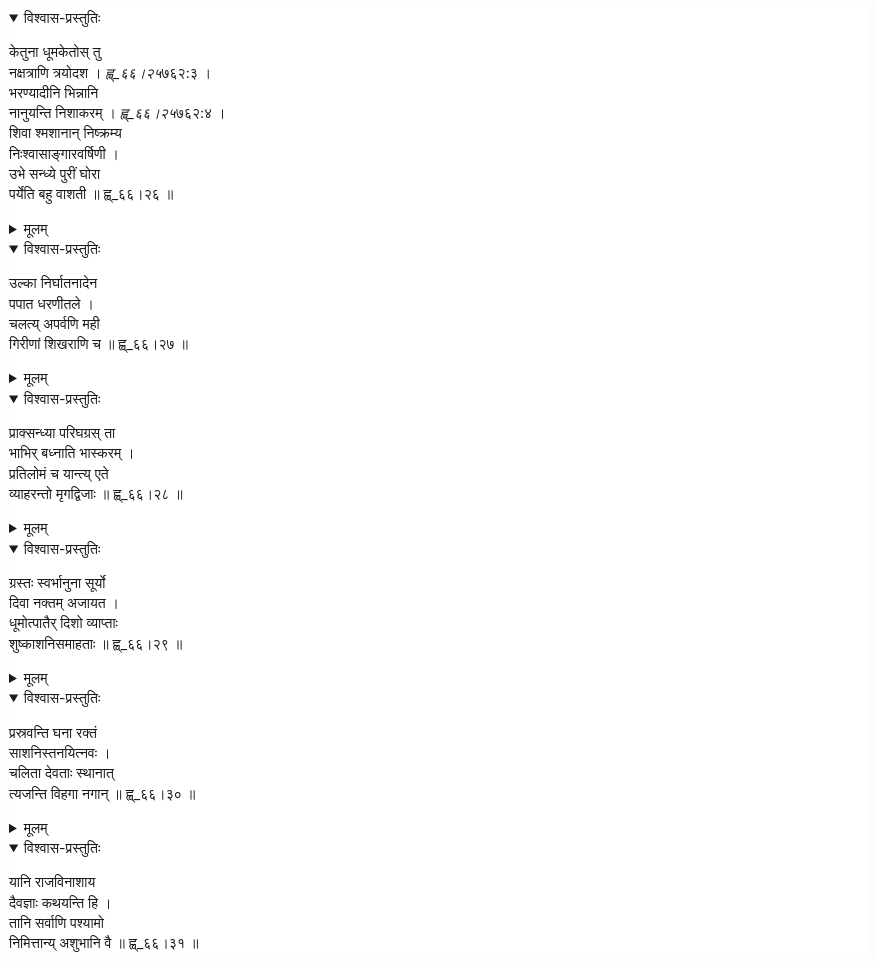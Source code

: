 <details open><summary>विश्वास-प्रस्तुतिः</summary>

केतुना धूमकेतोस् तु  
नक्षत्राणि त्रयोदश । *ह्व्_६६।२५*७६२:३ ।  
भरण्यादीनि भिन्नानि  
नानुयन्ति निशाकरम् । *ह्व्_६६।२५*७६२:४ ।  
शिवा श्मशानान् निष्क्रम्य  
निःश्वासाङ्गारवर्षिणी ।  
उभे सन्ध्ये पुरीं घोरा  
पर्येति बहु वाशती ॥ ह्व्_६६।२६ ॥
</details>

<details><summary>मूलम्</summary></details>

<details open><summary>विश्वास-प्रस्तुतिः</summary>

उल्का निर्घातनादेन  
पपात धरणीतले ।  
चलत्य् अपर्वणि मही  
गिरीणां शिखराणि च ॥ ह्व्_६६।२७ ॥
</details>

<details><summary>मूलम्</summary></details>

<details open><summary>विश्वास-प्रस्तुतिः</summary>

प्राक्सन्ध्या परिघग्रस् ता  
भाभिर् बध्नाति भास्करम् ।  
प्रतिलोमं च यान्त्य् एते  
व्याहरन्तो मृगद्विजाः ॥ ह्व्_६६।२८ ॥
</details>

<details><summary>मूलम्</summary></details>

<details open><summary>विश्वास-प्रस्तुतिः</summary>

ग्रस्तः स्वर्भानुना सूर्यो  
दिवा नक्तम् अजायत ।  
धूमोत्पातैर् दिशो व्याप्ताः  
शुष्काशनिसमाहताः ॥ ह्व्_६६।२९ ॥
</details>

<details><summary>मूलम्</summary></details>

<details open><summary>विश्वास-प्रस्तुतिः</summary>

प्रस्रवन्ति घना रक्तं  
साशनिस्तनयित्नवः ।  
चलिता देवताः स्थानात्  
त्यजन्ति विहगा नगान् ॥ ह्व्_६६।३० ॥
</details>

<details><summary>मूलम्</summary></details>

<details open><summary>विश्वास-प्रस्तुतिः</summary>

यानि राजविनाशाय  
दैवज्ञाः कथयन्ति हि ।  
तानि सर्वाणि पश्यामो  
निमित्तान्य् अशुभानि वै ॥ ह्व्_६६।३१ ॥
</details>
